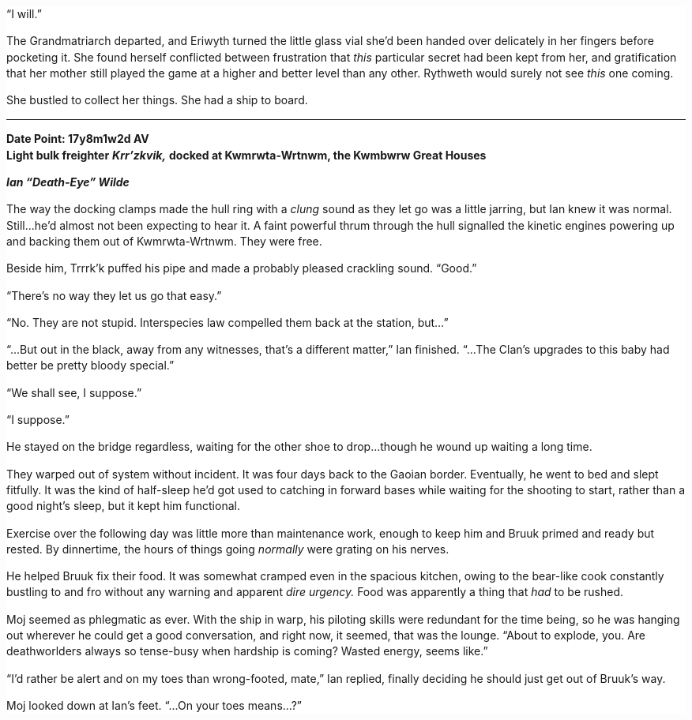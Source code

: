 “I will.”

The Grandmatriarch departed, and Eriwyth turned the little glass vial she’d been handed over delicately in her fingers before pocketing it. She found herself conflicted between frustration that *this* particular secret had been kept from her, and gratification that her mother still played the game at a higher and better level than any other. Rythweth would surely not see *this* one coming.

She bustled to collect her things. She had a ship to board.

___

**Date Point: 17y8m1w2d AV**    
**Light bulk freighter** ***Krr’zkvik,*** **docked at Kwmrwta-Wrtnwm, the Kwmbwrw Great Houses**

***Ian “Death-Eye” Wilde***

The way the docking clamps made the hull ring with a *clung* sound as they let go was a little jarring, but Ian knew it was normal. Still...he’d almost not been expecting to hear it. A faint powerful thrum through the hull signalled the kinetic engines powering up and backing them out of Kwmrwta-Wrtnwm. They were free.

Beside him, Trrrk’k puffed his pipe and made a probably pleased crackling sound. “Good.”

“There’s no way they let us go that easy.”

“No. They are not stupid. Interspecies law compelled them back at the station, but…”

“...But out in the black, away from any witnesses, that’s a different matter,” Ian finished. “...The Clan’s upgrades to this baby had better be pretty bloody special.”

“We shall see, I suppose.”

“I suppose.”

He stayed on the bridge regardless, waiting for the other shoe to drop...though he wound up waiting a long time.

They warped out of system without incident. It was four days back to the Gaoian border. Eventually, he went to bed and slept fitfully. It was the kind of half-sleep he’d got used to catching in forward bases while waiting for the shooting to start, rather than a good night’s sleep, but it kept him functional.

Exercise over the following day was little more than maintenance work, enough to keep him and Bruuk primed and ready but rested. By dinnertime, the hours of things going *normally* were grating on his nerves.

He helped Bruuk fix their food. It was somewhat cramped even in the spacious kitchen, owing to the bear-like cook constantly bustling to and fro without any warning and apparent *dire urgency.* Food was apparently a thing that *had* to be rushed.

Moj seemed as phlegmatic as ever. With the ship in warp, his piloting skills were redundant for the time being, so he was hanging out wherever he could get a good conversation, and right now, it seemed, that was the lounge. “About to explode, you. Are deathworlders always so tense-busy when hardship is coming? Wasted energy, seems like.”

“I’d rather be alert and on my toes than wrong-footed, mate,” Ian replied, finally deciding he should just get out of Bruuk’s way.

Moj looked down at Ian’s feet. “...On your toes means…?”
